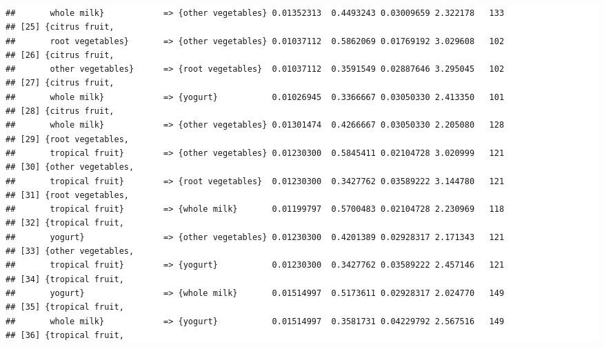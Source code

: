     ##       whole milk}            => {other vegetables} 0.01352313  0.4493243 0.03009659 2.322178   133
    ## [25] {citrus fruit,                                                                               
    ##       root vegetables}       => {other vegetables} 0.01037112  0.5862069 0.01769192 3.029608   102
    ## [26] {citrus fruit,                                                                               
    ##       other vegetables}      => {root vegetables}  0.01037112  0.3591549 0.02887646 3.295045   102
    ## [27] {citrus fruit,                                                                               
    ##       whole milk}            => {yogurt}           0.01026945  0.3366667 0.03050330 2.413350   101
    ## [28] {citrus fruit,                                                                               
    ##       whole milk}            => {other vegetables} 0.01301474  0.4266667 0.03050330 2.205080   128
    ## [29] {root vegetables,                                                                            
    ##       tropical fruit}        => {other vegetables} 0.01230300  0.5845411 0.02104728 3.020999   121
    ## [30] {other vegetables,                                                                           
    ##       tropical fruit}        => {root vegetables}  0.01230300  0.3427762 0.03589222 3.144780   121
    ## [31] {root vegetables,                                                                            
    ##       tropical fruit}        => {whole milk}       0.01199797  0.5700483 0.02104728 2.230969   118
    ## [32] {tropical fruit,                                                                             
    ##       yogurt}                => {other vegetables} 0.01230300  0.4201389 0.02928317 2.171343   121
    ## [33] {other vegetables,                                                                           
    ##       tropical fruit}        => {yogurt}           0.01230300  0.3427762 0.03589222 2.457146   121
    ## [34] {tropical fruit,                                                                             
    ##       yogurt}                => {whole milk}       0.01514997  0.5173611 0.02928317 2.024770   149
    ## [35] {tropical fruit,                                                                             
    ##       whole milk}            => {yogurt}           0.01514997  0.3581731 0.04229792 2.567516   149
    ## [36] {tropical fruit,                                                                             